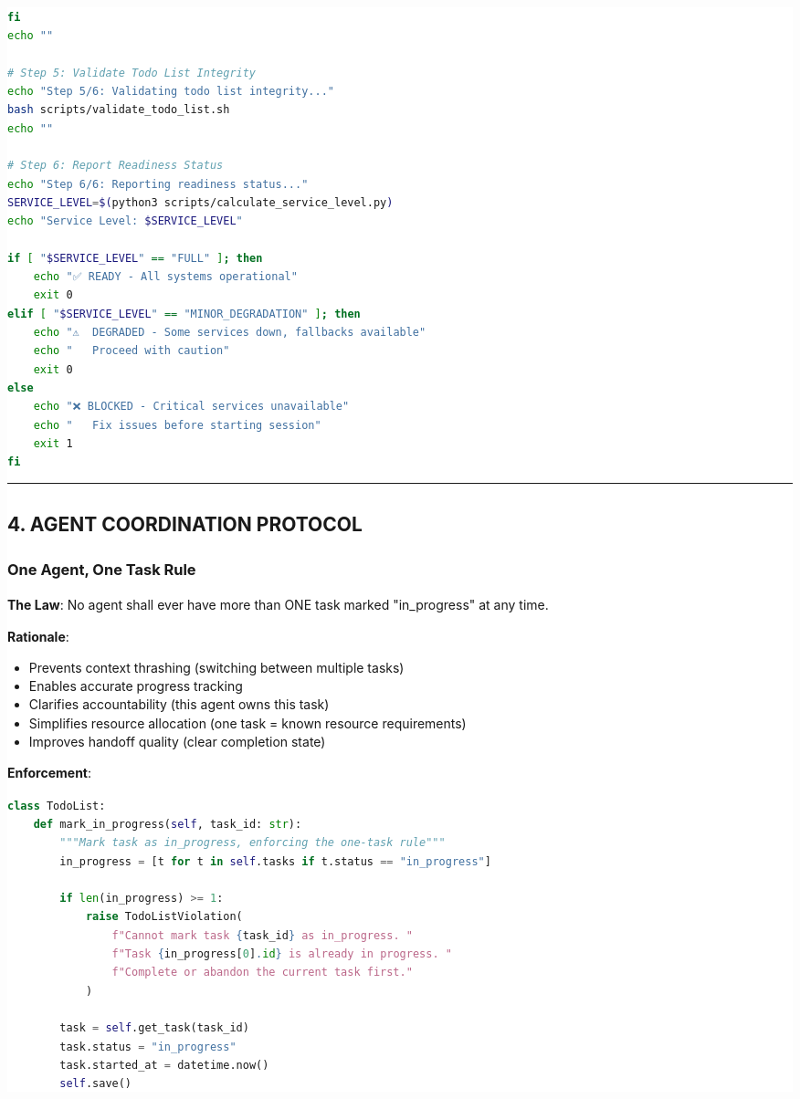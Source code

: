 ```bash
fi
echo ""

# Step 5: Validate Todo List Integrity
echo "Step 5/6: Validating todo list integrity..."
bash scripts/validate_todo_list.sh
echo ""

# Step 6: Report Readiness Status
echo "Step 6/6: Reporting readiness status..."
SERVICE_LEVEL=$(python3 scripts/calculate_service_level.py)
echo "Service Level: $SERVICE_LEVEL"

if [ "$SERVICE_LEVEL" == "FULL" ]; then
    echo "✅ READY - All systems operational"
    exit 0
elif [ "$SERVICE_LEVEL" == "MINOR_DEGRADATION" ]; then
    echo "⚠️  DEGRADED - Some services down, fallbacks available"
    echo "   Proceed with caution"
    exit 0
else
    echo "❌ BLOCKED - Critical services unavailable"
    echo "   Fix issues before starting session"
    exit 1
fi
```

---

## 4. AGENT COORDINATION PROTOCOL

### One Agent, One Task Rule

**The Law**: No agent shall ever have more than ONE task marked "in_progress" at any time.

**Rationale**:

- Prevents context thrashing (switching between multiple tasks)
- Enables accurate progress tracking
- Clarifies accountability (this agent owns this task)
- Simplifies resource allocation (one task = known resource requirements)
- Improves handoff quality (clear completion state)

**Enforcement**:

```python
class TodoList:
    def mark_in_progress(self, task_id: str):
        """Mark task as in_progress, enforcing the one-task rule"""
        in_progress = [t for t in self.tasks if t.status == "in_progress"]

        if len(in_progress) >= 1:
            raise TodoListViolation(
                f"Cannot mark task {task_id} as in_progress. "
                f"Task {in_progress[0].id} is already in progress. "
                f"Complete or abandon the current task first."
            )

        task = self.get_task(task_id)
        task.status = "in_progress"
        task.started_at = datetime.now()
        self.save()
```
